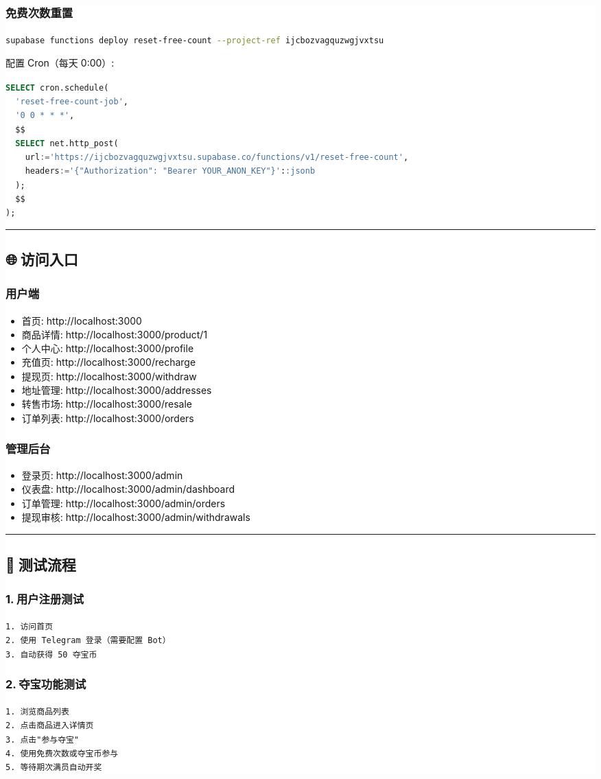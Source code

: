### 免费次数重置
```bash
supabase functions deploy reset-free-count --project-ref ijcbozvagquzwgjvxtsu
```

配置 Cron（每天 0:00）:
```sql
SELECT cron.schedule(
  'reset-free-count-job',
  '0 0 * * *',
  $$
  SELECT net.http_post(
    url:='https://ijcbozvagquzwgjvxtsu.supabase.co/functions/v1/reset-free-count',
    headers:='{"Authorization": "Bearer YOUR_ANON_KEY"}'::jsonb
  );
  $$
);
```

---

## 🌐 访问入口

### 用户端
- 首页: http://localhost:3000
- 商品详情: http://localhost:3000/product/1
- 个人中心: http://localhost:3000/profile
- 充值页: http://localhost:3000/recharge
- 提现页: http://localhost:3000/withdraw
- 地址管理: http://localhost:3000/addresses
- 转售市场: http://localhost:3000/resale
- 订单列表: http://localhost:3000/orders

### 管理后台
- 登录页: http://localhost:3000/admin
- 仪表盘: http://localhost:3000/admin/dashboard
- 订单管理: http://localhost:3000/admin/orders
- 提现审核: http://localhost:3000/admin/withdrawals

---

## 🧪 测试流程

### 1. 用户注册测试
```
1. 访问首页
2. 使用 Telegram 登录（需要配置 Bot）
3. 自动获得 50 夺宝币
```

### 2. 夺宝功能测试
```
1. 浏览商品列表
2. 点击商品进入详情页
3. 点击"参与夺宝"
4. 使用免费次数或夺宝币参与
5. 等待期次满员自动开奖
```
